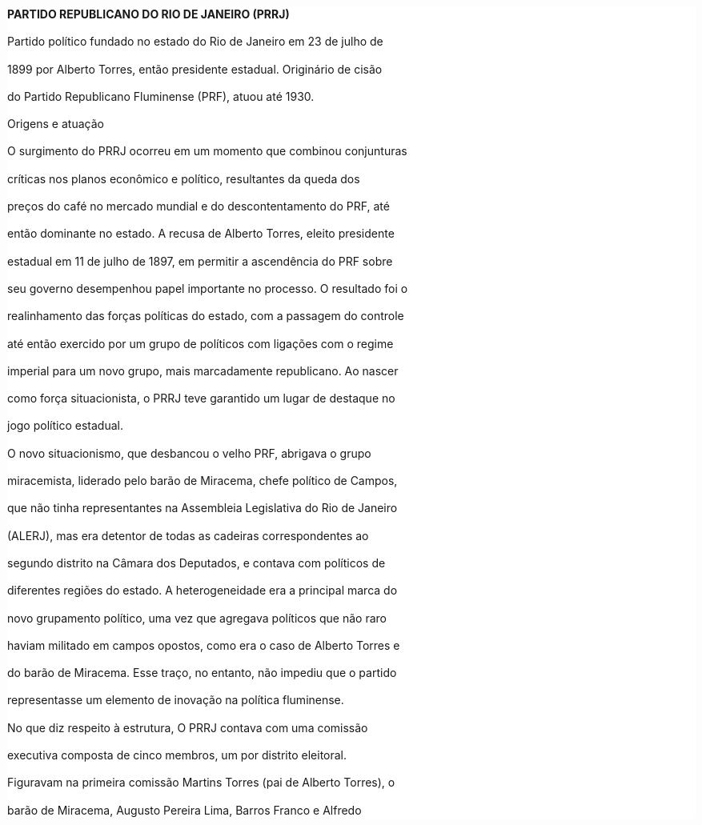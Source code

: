 **PARTIDO REPUBLICANO DO RIO DE JANEIRO (PRRJ)**



Partido político fundado no estado do Rio de Janeiro em 23 de julho de

1899 por Alberto Torres, então presidente estadual. Originário de cisão

do Partido Republicano Fluminense (PRF), atuou até 1930.



Origens e atuação



O surgimento do PRRJ ocorreu em um momento que combinou conjunturas

críticas nos planos econômico e político, resultantes da queda dos

preços do café no mercado mundial e do descontentamento do PRF, até

então dominante no estado. A recusa de Alberto Torres, eleito presidente

estadual em 11 de julho de 1897, em permitir a ascendência do PRF sobre

seu governo desempenhou papel importante no processo. O resultado foi o

realinhamento das forças políticas do estado, com a passagem do controle

até então exercido por um grupo de políticos com ligações com o regime

imperial para um novo grupo, mais marcadamente republicano. Ao nascer

como força situacionista, o PRRJ teve garantido um lugar de destaque no

jogo político estadual.



O novo situacionismo, que desbancou o velho PRF, abrigava o grupo

miracemista, liderado pelo barão de Miracema, chefe político de Campos,

que não tinha representantes na Assembleia Legislativa do Rio de Janeiro

(ALERJ), mas era detentor de todas as cadeiras correspondentes ao

segundo distrito na Câmara dos Deputados, e contava com políticos de

diferentes regiões do estado. A heterogeneidade era a principal marca do

novo grupamento político, uma vez que agregava políticos que não raro

haviam militado em campos opostos, como era o caso de Alberto Torres e

do barão de Miracema. Esse traço, no entanto, não impediu que o partido

representasse um elemento de inovação na política fluminense.



No que diz respeito à estrutura, O PRRJ contava com uma comissão

executiva composta de cinco membros, um por distrito eleitoral.

Figuravam na primeira comissão Martins Torres (pai de Alberto Torres), o

barão de Miracema, Augusto Pereira Lima, Barros Franco e Alfredo
